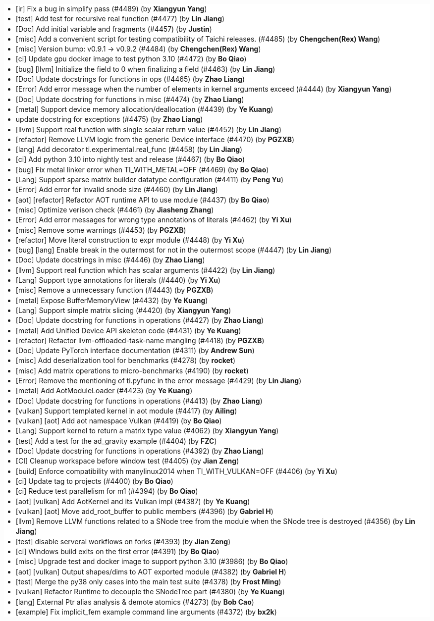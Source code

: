    - [ir] Fix a bug in simplify pass (#4489) (by **Xiangyun Yang**)
   - [test] Add test for recursive real function (#4477) (by **Lin Jiang**)
   - [Doc] Add initial variable and fragments (#4457) (by **Justin**)
   - [misc] Add a convenient script for testing compatibility of Taichi releases. (#4485) (by **Chengchen(Rex) Wang**)
   - [misc] Version bump: v0.9.1 -> v0.9.2 (#4484) (by **Chengchen(Rex) Wang**)
   - [ci] Update gpu docker image to test python 3.10 (#4472) (by **Bo Qiao**)
   - [bug] [llvm] Initialize the field to 0 when finalizing a field (#4463) (by **Lin Jiang**)
   - [Doc] Update docstrings for functions in ops (#4465) (by **Zhao Liang**)
   - [Error] Add error message when the number of elements in kernel arguments exceed (#4444) (by **Xiangyun Yang**)
   - [Doc] Update docstring for functions in misc (#4474) (by **Zhao Liang**)
   - [metal] Support device memory allocation/deallocation (#4439) (by **Ye Kuang**)
   - update docstring for exceptions (#4475) (by **Zhao Liang**)
   - [llvm] Support real function with single scalar return value (#4452) (by **Lin Jiang**)
   - [refactor] Remove LLVM logic from the generic Device interface (#4470) (by **PGZXB**)
   - [lang] Add decorator ti.experimental.real_func (#4458) (by **Lin Jiang**)
   - [ci] Add python 3.10 into nightly test and release (#4467) (by **Bo Qiao**)
   - [bug] Fix metal linker error when TI_WITH_METAL=OFF (#4469) (by **Bo Qiao**)
   - [Lang] Support sparse matrix builder datatype configuration (#4411) (by **Peng Yu**)
   - [Error] Add error for invalid snode size (#4460) (by **Lin Jiang**)
   - [aot] [refactor] Refactor AOT runtime API to use module (#4437) (by **Bo Qiao**)
   - [misc] Optimize verison check (#4461) (by **Jiasheng Zhang**)
   - [Error] Add error messages for wrong type annotations of literals (#4462) (by **Yi Xu**)
   - [misc] Remove some warnings (#4453) (by **PGZXB**)
   - [refactor] Move literal construction to expr module (#4448) (by **Yi Xu**)
   - [bug] [lang] Enable break in the outermost for not in the outermost scope (#4447) (by **Lin Jiang**)
   - [Doc] Update docstrings in misc (#4446) (by **Zhao Liang**)
   - [llvm] Support real function which has scalar arguments (#4422) (by **Lin Jiang**)
   - [Lang] Support type annotations for literals (#4440) (by **Yi Xu**)
   - [misc] Remove a unnecessary function (#4443) (by **PGZXB**)
   - [metal] Expose BufferMemoryView (#4432) (by **Ye Kuang**)
   - [Lang] Support simple matrix slicing (#4420) (by **Xiangyun Yang**)
   - [Doc] Update docstring for functions in operations (#4427) (by **Zhao Liang**)
   - [metal] Add Unified Device API skeleton code (#4431) (by **Ye Kuang**)
   - [refactor] Refactor llvm-offloaded-task-name mangling (#4418) (by **PGZXB**)
   - [Doc] Update PyTorch interface documentation (#4311) (by **Andrew Sun**)
   - [misc] Add deserialization tool for benchmarks (#4278) (by **rocket**)
   - [misc] Add matrix operations to micro-benchmarks (#4190) (by **rocket**)
   - [Error] Remove the mentioning of ti.pyfunc in the error message (#4429) (by **Lin Jiang**)
   - [metal] Add AotModuleLoader (#4423) (by **Ye Kuang**)
   - [Doc] Update docstring for functions in operations (#4413) (by **Zhao Liang**)
   - [vulkan] Support templated kernel in aot module (#4417) (by **Ailing**)
   - [vulkan] [aot] Add aot namespace Vulkan (#4419) (by **Bo Qiao**)
   - [Lang] Support kernel to return a matrix type value (#4062) (by **Xiangyun Yang**)
   - [test] Add a test for the ad_gravity example (#4404) (by **FZC**)
   - [Doc] Update docstring for functions in operations (#4392) (by **Zhao Liang**)
   - [CI] Cleanup workspace before window test (#4405) (by **Jian Zeng**)
   - [build] Enforce compatibility with manylinux2014 when TI_WITH_VULKAN=OFF (#4406) (by **Yi Xu**)
   - [ci] Update tag to projects (#4400) (by **Bo Qiao**)
   - [ci] Reduce test parallelism for m1 (#4394) (by **Bo Qiao**)
   - [aot] [vulkan] Add AotKernel and its Vulkan impl (#4387) (by **Ye Kuang**)
   - [vulkan] [aot] Move add_root_buffer to public members (#4396) (by **Gabriel H**)
   - [llvm] Remove LLVM functions related to a SNode tree from the module when the SNode tree is destroyed (#4356) (by **Lin Jiang**)
   - [test] disable serveral workflows on forks (#4393) (by **Jian Zeng**)
   - [ci] Windows build exits on the first error (#4391) (by **Bo Qiao**)
   - [misc] Upgrade test and docker image to support python 3.10 (#3986) (by **Bo Qiao**)
   - [aot] [vulkan] Output shapes/dims to AOT exported module (#4382) (by **Gabriel H**)
   - [test] Merge the py38 only cases into the main test suite (#4378) (by **Frost Ming**)
   - [vulkan] Refactor Runtime to decouple the SNodeTree part (#4380) (by **Ye Kuang**)
   - [lang] External Ptr alias analysis & demote atomics (#4273) (by **Bob Cao**)
   - [example] Fix implicit_fem example command line arguments (#4372) (by **bx2k**)